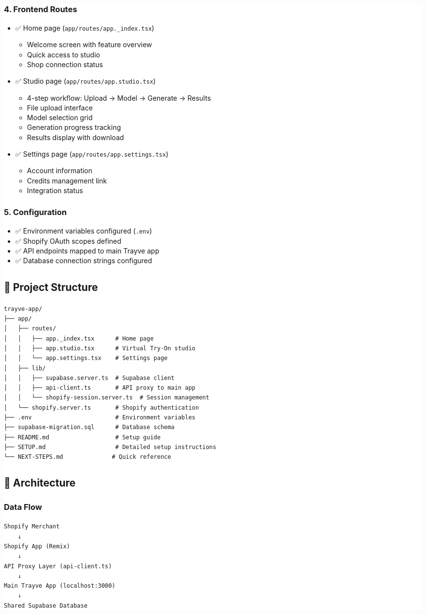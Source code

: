 ### 4. Frontend Routes
- ✅ Home page (`app/routes/app._index.tsx`)
  - Welcome screen with feature overview
  - Quick access to studio
  - Shop connection status
  
- ✅ Studio page (`app/routes/app.studio.tsx`)
  - 4-step workflow: Upload → Model → Generate → Results
  - File upload interface
  - Model selection grid
  - Generation progress tracking
  - Results display with download
  
- ✅ Settings page (`app/routes/app.settings.tsx`)
  - Account information
  - Credits management link
  - Integration status

### 5. Configuration
- ✅ Environment variables configured (`.env`)
- ✅ Shopify OAuth scopes defined
- ✅ API endpoints mapped to main Trayve app
- ✅ Database connection strings configured

## 📁 Project Structure

```
trayve-app/
├── app/
│   ├── routes/
│   │   ├── app._index.tsx      # Home page
│   │   ├── app.studio.tsx      # Virtual Try-On studio
│   │   └── app.settings.tsx    # Settings page
│   ├── lib/
│   │   ├── supabase.server.ts  # Supabase client
│   │   ├── api-client.ts       # API proxy to main app
│   │   └── shopify-session.server.ts  # Session management
│   └── shopify.server.ts       # Shopify authentication
├── .env                        # Environment variables
├── supabase-migration.sql      # Database schema
├── README.md                   # Setup guide
├── SETUP.md                    # Detailed setup instructions
└── NEXT-STEPS.md              # Quick reference
```

## 🔄 Architecture

### Data Flow
```
Shopify Merchant
    ↓
Shopify App (Remix)
    ↓
API Proxy Layer (api-client.ts)
    ↓
Main Trayve App (localhost:3000)
    ↓
Shared Supabase Database
```
